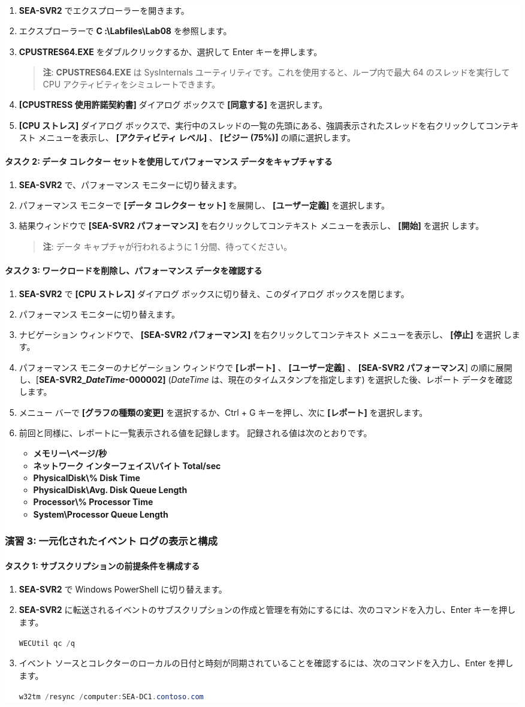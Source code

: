1. **SEA-SVR2** でエクスプローラーを開きます。
1. エクスプローラーで **C :\Labfiles\Lab08** を参照します。
1. **CPUSTRES64.EXE** をダブルクリックするか、選択して Enter キーを押します。

   > **注**: **CPUSTRES64.EXE** は SysInternals ユーティリティです。これを使用すると、ループ内で最大 64 のスレッドを実行して CPU アクティビティをシミュレートできます。

1. **[CPUSTRESS 使用許諾契約書]** ダイアログ ボックスで **[同意する]** を選択します。
1. **[CPU ストレス]** ダイアログ ボックスで、実行中のスレッドの一覧の先頭にある、強調表示されたスレッドを右クリックしてコンテキスト メニューを表示し、 **[アクティビティ レベル]** 、 **[ビジー (75%)]** の順に選択します。

#### <a name="task-2-capture-performance-data-by-using-a-data-collector-set"></a>タスク 2: データ コレクター セットを使用してパフォーマンス データをキャプチャする

1. **SEA-SVR2** で、パフォーマンス モニターに切り替えます。
1. パフォーマンス モニターで **[データ コレクター セット]** を展開し、 **[ユーザー定義]** を選択します。
1. 結果ウィンドウで **[SEA-SVR2 パフォーマンス]** を右クリックしてコンテキスト メニューを表示し、 **[開始]** を選択 します。

   > **注**: データ キャプチャが行われるように 1 分間、待ってください。

#### <a name="task-3-remove-the-workload-and-review-the-performance-data"></a>タスク 3: ワークロードを削除し、パフォーマンス データを確認する

1. **SEA-SVR2** で **[CPU ストレス]** ダイアログ ボックスに切り替え、このダイアログ ボックスを閉じます。 
1. パフォーマンス モニターに切り替えます。
1. ナビゲーション ウィンドウで、 **[SEA-SVR2 パフォーマンス]** を右クリックしてコンテキスト メニューを表示し、 **[停止]** を選択 します。
1. パフォーマンス モニターのナビゲーション ウィンドウで **[レポート]** 、 **[ユーザー定義]** 、 **[SEA-SVR2 パフォーマンス**] の順に展開し、[**SEA-SVR2\_*DateTime*-000002]** (*DateTime* は、現在のタイムスタンプを指定します) を選択した後、レポート データを確認します。
1. メニュー バーで **[グラフの種類の変更]** を選択するか、Ctrl + G キーを押し、次に **[レポート]** を選択します。
1. 前回と同様に、レポートに一覧表示される値を記録します。 記録される値は次のとおりです。

   - **メモリー\\ページ/秒**
   - **ネットワーク インターフェイス\\バイト Total/sec**
   - **PhysicalDisk\\% Disk Time**
   - **PhysicalDisk\\Avg. Disk Queue Length**
   - **Processor\\% Processor Time**
   - **System\\Processor Queue Length**

### <a name="exercise-3-viewing-and-configuring-centralized-event-logs"></a>演習 3: 一元化されたイベント ログの表示と構成

#### <a name="task-1-configure-subscription-prerequisites"></a>タスク 1: サブスクリプションの前提条件を構成する

1. **SEA-SVR2** で Windows PowerShell に切り替えます。
1. **SEA-SVR2** に転送されるイベントのサブスクリプションの作成と管理を有効にするには、次のコマンドを入力し、Enter キーを押します。

   ```powershell
   WECUtil qc /q
   ```

1. イベント ソースとコレクターのローカルの日付と時刻が同期されていることを確認するには、次のコマンドを入力し、Enter を押します。

   ```powershell
   w32tm /resync /computer:SEA-DC1.contoso.com
   ```
